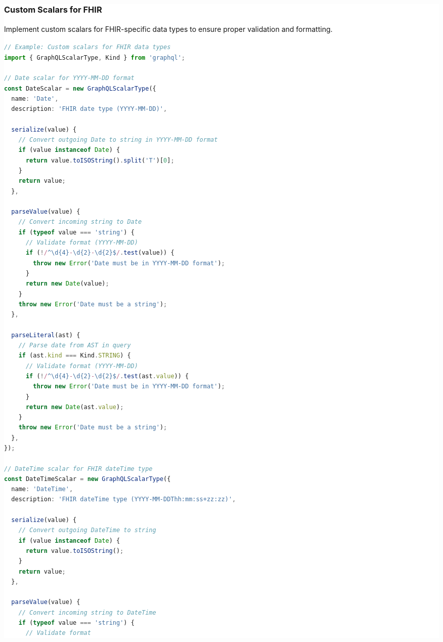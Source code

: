 
### Custom Scalars for FHIR

Implement custom scalars for FHIR-specific data types to ensure proper validation and formatting.

```typescript
// Example: Custom scalars for FHIR data types
import { GraphQLScalarType, Kind } from 'graphql';

// Date scalar for YYYY-MM-DD format
const DateScalar = new GraphQLScalarType({
  name: 'Date',
  description: 'FHIR date type (YYYY-MM-DD)',
  
  serialize(value) {
    // Convert outgoing Date to string in YYYY-MM-DD format
    if (value instanceof Date) {
      return value.toISOString().split('T')[0];
    }
    return value;
  },
  
  parseValue(value) {
    // Convert incoming string to Date
    if (typeof value === 'string') {
      // Validate format (YYYY-MM-DD)
      if (!/^\d{4}-\d{2}-\d{2}$/.test(value)) {
        throw new Error('Date must be in YYYY-MM-DD format');
      }
      return new Date(value);
    }
    throw new Error('Date must be a string');
  },
  
  parseLiteral(ast) {
    // Parse date from AST in query
    if (ast.kind === Kind.STRING) {
      // Validate format (YYYY-MM-DD)
      if (!/^\d{4}-\d{2}-\d{2}$/.test(ast.value)) {
        throw new Error('Date must be in YYYY-MM-DD format');
      }
      return new Date(ast.value);
    }
    throw new Error('Date must be a string');
  },
});

// DateTime scalar for FHIR dateTime type
const DateTimeScalar = new GraphQLScalarType({
  name: 'DateTime',
  description: 'FHIR dateTime type (YYYY-MM-DDThh:mm:ss+zz:zz)',
  
  serialize(value) {
    // Convert outgoing DateTime to string
    if (value instanceof Date) {
      return value.toISOString();
    }
    return value;
  },
  
  parseValue(value) {
    // Convert incoming string to DateTime
    if (typeof value === 'string') {
      // Validate format
```